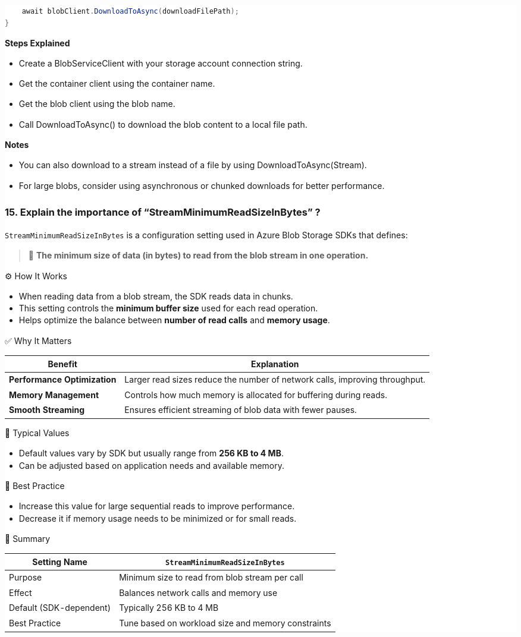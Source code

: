 ```csharp
    await blobClient.DownloadToAsync(downloadFilePath);
}
```

**Steps Explained**

- Create a BlobServiceClient with your storage account connection string.

- Get the container client using the container name.

- Get the blob client using the blob name.

- Call DownloadToAsync() to download the blob content to a local file path.

**Notes**

- You can also download to a stream instead of a file by using DownloadToAsync(Stream).

- For large blobs, consider using asynchronous or chunked downloads for better performance.

### 15. Explain the importance of “StreamMinimumReadSizeInBytes” ?

`StreamMinimumReadSizeInBytes` is a configuration setting used in Azure Blob Storage SDKs that defines:

> 🔧 **The minimum size of data (in bytes) to read from the blob stream in one operation.**

⚙️ How It Works

- When reading data from a blob stream, the SDK reads data in chunks.
- This setting controls the **minimum buffer size** used for each read operation.
- Helps optimize the balance between **number of read calls** and **memory usage**.

✅ Why It Matters

| Benefit                      | Explanation                                                                 |
| ---------------------------- | --------------------------------------------------------------------------- |
| **Performance Optimization** | Larger read sizes reduce the number of network calls, improving throughput. |
| **Memory Management**        | Controls how much memory is allocated for buffering during reads.           |
| **Smooth Streaming**         | Ensures efficient streaming of blob data with fewer pauses.                 |

📌 Typical Values

- Default values vary by SDK but usually range from **256 KB to 4 MB**.
- Can be adjusted based on application needs and available memory.

🔐 Best Practice

- Increase this value for large sequential reads to improve performance.
- Decrease it if memory usage needs to be minimized or for small reads.

📝 Summary

| Setting Name            | `StreamMinimumReadSizeInBytes`                     |
| ----------------------- | -------------------------------------------------- |
| Purpose                 | Minimum size to read from blob stream per call     |
| Effect                  | Balances network calls and memory use              |
| Default (SDK-dependent) | Typically 256 KB to 4 MB                           |
| Best Practice           | Tune based on workload size and memory constraints |
